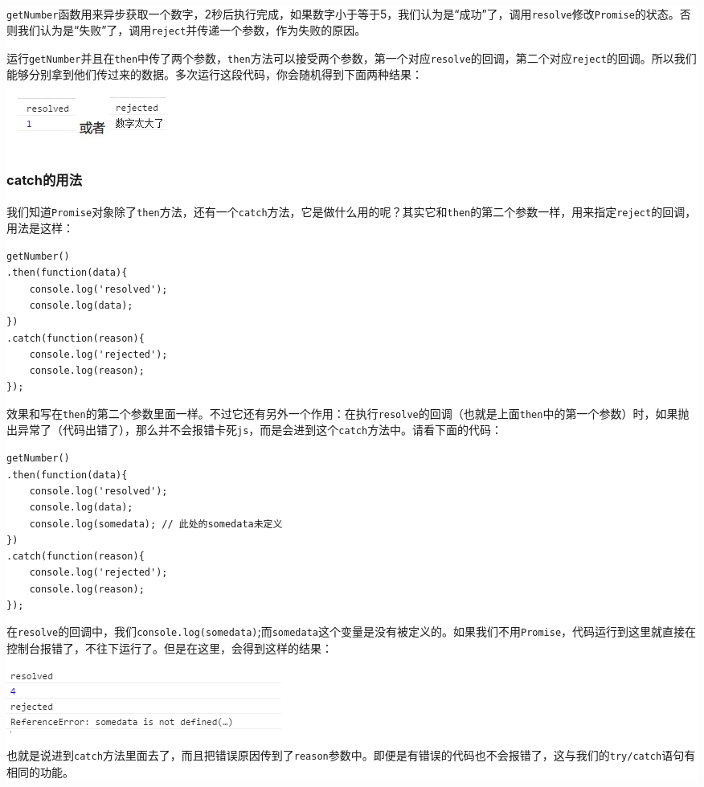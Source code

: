 `getNumber`函数用来异步获取一个数字，2秒后执行完成，如果数字小于等于5，我们认为是“成功”了，调用`resolve`修改`Promise`的状态。否则我们认为是“失败”了，调用`reject`并传递一个参数，作为失败的原因。
 
运行`getNumber`并且在`then`中传了两个参数，`then`方法可以接受两个参数，第一个对应`resolve`的回调，第二个对应`reject`的回调。所以我们能够分别拿到他们传过来的数据。多次运行这段代码，你会随机得到下面两种结果：

![](/content/images/2017/05/6892A243-FD7C-40B1-A5BB-5595DDDE6B36.png)

### catch的用法

我们知道`Promise`对象除了`then`方法，还有一个`catch`方法，它是做什么用的呢？其实它和`then`的第二个参数一样，用来指定`reject`的回调，用法是这样：

```
getNumber()
.then(function(data){
    console.log('resolved');
    console.log(data);
})
.catch(function(reason){
    console.log('rejected');
    console.log(reason);
});
```

效果和写在`then`的第二个参数里面一样。不过它还有另外一个作用：在执行`resolve`的回调（也就是上面`then`中的第一个参数）时，如果抛出异常了（代码出错了），那么并不会报错卡死`js`，而是会进到这个`catch`方法中。请看下面的代码：

```
getNumber()
.then(function(data){
    console.log('resolved');
    console.log(data);
    console.log(somedata); // 此处的somedata未定义
})
.catch(function(reason){
    console.log('rejected');
    console.log(reason);
});
```

在`resolve`的回调中，我们`console.log(somedata)`;而`somedata`这个变量是没有被定义的。如果我们不用`Promise`，代码运行到这里就直接在控制台报错了，不往下运行了。但是在这里，会得到这样的结果：

![](/content/images/2017/05/456.jpg)

也就是说进到`catch`方法里面去了，而且把错误原因传到了`reason`参数中。即便是有错误的代码也不会报错了，这与我们的`try/catch`语句有相同的功能。
